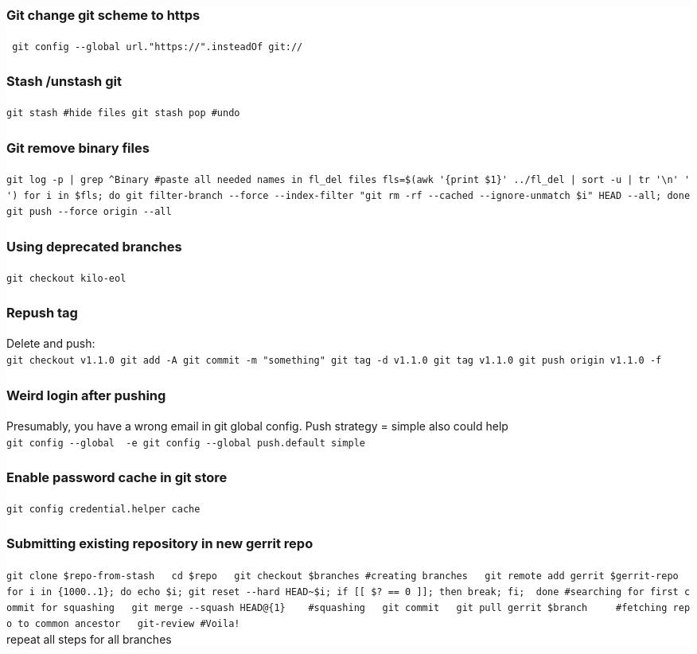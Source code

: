 ### Git change git scheme to https  
`` git config --global url."https://".insteadOf git://``  

### Stash /unstash git
``git stash #hide files
git stash pop #undo``

### Git remove binary files  
``git log -p | grep ^Binary
#paste all needed names in fl_del files
fls=$(awk '{print $1}' ../fl_del | sort -u | tr '\n' ' ')
for i in $fls; do git filter-branch --force --index-filter "git rm -rf --cached --ignore-unmatch $i" HEAD --all; done
git push --force origin --all
``

### Using deprecated branches  
``git checkout kilo-eol``  

### Repush tag  
Delete and push:  
``git checkout v1.1.0
git add -A
git commit -m "something"
git tag -d v1.1.0
git tag v1.1.0
git push origin v1.1.0 -f``  

### Weird login after pushing  
Presumably, you have a wrong email in git global config.
Push strategy = simple also could help  
``git config --global  -e
git config --global push.default simple``  

### Enable password cache in git store  
``git config credential.helper cache``  

### Submitting existing repository in new gerrit repo  
``git clone $repo-from-stash  
cd $repo  
git checkout $branches #creating branches  
git remote add gerrit $gerrit-repo  
for i in {1000..1}; do echo $i; git reset --hard HEAD~$i; if [[ $? == 0 ]]; then break; fi;  done #searching for first commit for squashing  
git merge --squash HEAD@{1}    #squashing  
git commit  
git pull gerrit $branch     #fetching repo to common ancestor  
git-review #Voila!``  
repeat all steps for all branches   
